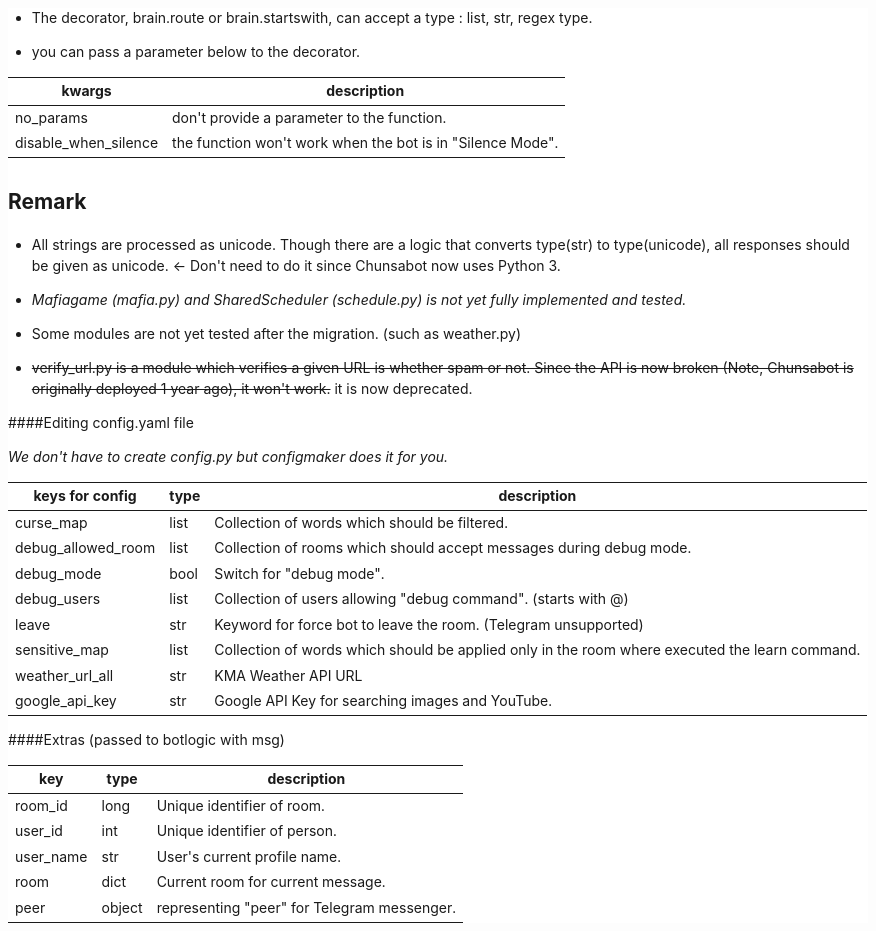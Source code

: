 * The decorator, brain.route or brain.startswith, can accept a type : list, str, regex type.

* you can pass a parameter below to the decorator.

|        kwargs        |                   description                              |
|----------------------|------------------------------------------------------------|
|       no_params      |          don't provide a parameter to the function.        |
| disable_when_silence | the function won't work when the bot is in "Silence Mode". |  


Remark
------
- All strings are processed as unicode. Though there are a logic that converts type(str) to type(unicode), all responses should be given as unicode. <- Don't need to do it since Chunsabot now uses Python 3.

- *Mafiagame (mafia.py) and SharedScheduler (schedule.py) is not yet fully implemented and tested.*

- Some modules are not yet tested after the migration. (such as weather.py)

- ~~verify_url.py is a module which verifies a given URL is whether spam or not. Since the API is now broken (Note, Chunsabot is originally deployed 1 year ago), it won't work.~~
it is now deprecated.


####Editing config.yaml file

*We don't have to create config.py but configmaker does it for you.*

|   keys for config   | type |   description                                                        |
----------------------|------|----------------------------------------------------------------------|
|      curse_map      | list |  Collection of words which should be filtered.                       |
|  debug_allowed_room | list |  Collection of rooms which should accept messages during debug mode. |
|  debug_mode         | bool |  Switch for "debug mode".                                            |
|  debug_users        | list |  Collection of users allowing "debug command". (starts with @)       |
|  leave              | str  |  Keyword for force bot to leave the room. (Telegram unsupported)     |
|  sensitive_map      | list |  Collection of words which should be applied only in the room where executed the learn command. |
|  weather_url_all    | str  |  KMA Weather API URL                                                 |
|  google_api_key     | str  |  Google API Key for searching images and YouTube.                    |

####Extras (passed to botlogic with msg)

|    key     |  type   | description |
|------------|---------|-------------|
|  room_id   | long    | Unique identifier of room.        |
|  user_id   | int     | Unique identifier of person.      |
| user_name  | str     | User's current profile name.      |
|    room    | dict    | Current room for current message. |
|    peer    | object  | representing "peer" for Telegram messenger. |
